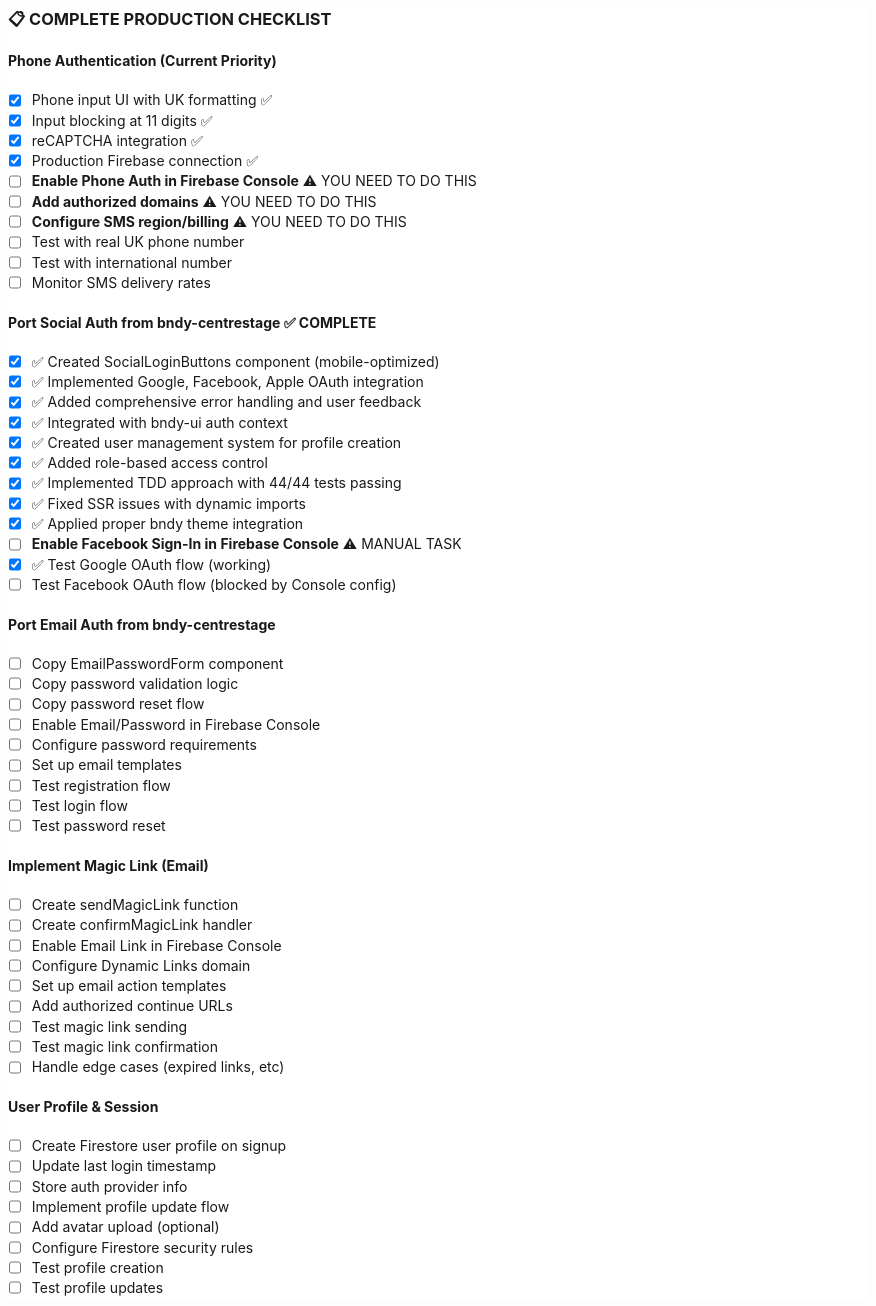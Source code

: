 ### 📋 COMPLETE PRODUCTION CHECKLIST

#### Phone Authentication (Current Priority)
- [x] Phone input UI with UK formatting ✅
- [x] Input blocking at 11 digits ✅  
- [x] reCAPTCHA integration ✅
- [x] Production Firebase connection ✅
- [ ] **Enable Phone Auth in Firebase Console** ⚠️ YOU NEED TO DO THIS
- [ ] **Add authorized domains** ⚠️ YOU NEED TO DO THIS
- [ ] **Configure SMS region/billing** ⚠️ YOU NEED TO DO THIS
- [ ] Test with real UK phone number
- [ ] Test with international number
- [ ] Monitor SMS delivery rates

#### Port Social Auth from bndy-centrestage ✅ COMPLETE
- [x] ✅ Created SocialLoginButtons component (mobile-optimized)
- [x] ✅ Implemented Google, Facebook, Apple OAuth integration
- [x] ✅ Added comprehensive error handling and user feedback
- [x] ✅ Integrated with bndy-ui auth context
- [x] ✅ Created user management system for profile creation
- [x] ✅ Added role-based access control
- [x] ✅ Implemented TDD approach with 44/44 tests passing
- [x] ✅ Fixed SSR issues with dynamic imports
- [x] ✅ Applied proper bndy theme integration
- [ ] **Enable Facebook Sign-In in Firebase Console** ⚠️ MANUAL TASK
- [x] ✅ Test Google OAuth flow (working)
- [ ] Test Facebook OAuth flow (blocked by Console config)

#### Port Email Auth from bndy-centrestage  
- [ ] Copy EmailPasswordForm component
- [ ] Copy password validation logic
- [ ] Copy password reset flow
- [ ] Enable Email/Password in Firebase Console
- [ ] Configure password requirements
- [ ] Set up email templates
- [ ] Test registration flow
- [ ] Test login flow
- [ ] Test password reset

#### Implement Magic Link (Email)
- [ ] Create sendMagicLink function
- [ ] Create confirmMagicLink handler
- [ ] Enable Email Link in Firebase Console
- [ ] Configure Dynamic Links domain
- [ ] Set up email action templates
- [ ] Add authorized continue URLs
- [ ] Test magic link sending
- [ ] Test magic link confirmation
- [ ] Handle edge cases (expired links, etc)

#### User Profile & Session
- [ ] Create Firestore user profile on signup
- [ ] Update last login timestamp
- [ ] Store auth provider info
- [ ] Implement profile update flow
- [ ] Add avatar upload (optional)
- [ ] Configure Firestore security rules
- [ ] Test profile creation
- [ ] Test profile updates
